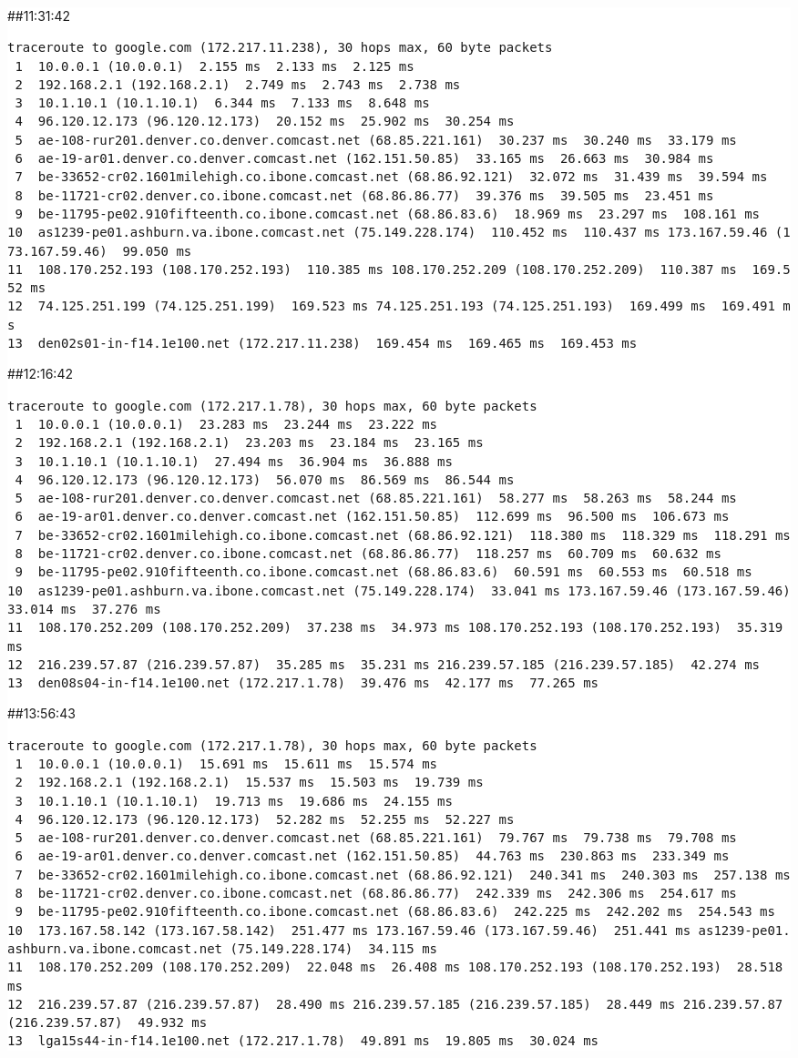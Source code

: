 ##11:31:42

<p><pre><samp>traceroute to google.com (172.217.11.238), 30 hops max, 60 byte packets
 1  10.0.0.1 (10.0.0.1)  2.155 ms  2.133 ms  2.125 ms
 2  192.168.2.1 (192.168.2.1)  2.749 ms  2.743 ms  2.738 ms
 3  10.1.10.1 (10.1.10.1)  6.344 ms  7.133 ms  8.648 ms
 4  96.120.12.173 (96.120.12.173)  20.152 ms  25.902 ms  30.254 ms
 5  ae-108-rur201.denver.co.denver.comcast.net (68.85.221.161)  30.237 ms  30.240 ms  33.179 ms
 6  ae-19-ar01.denver.co.denver.comcast.net (162.151.50.85)  33.165 ms  26.663 ms  30.984 ms
 7  be-33652-cr02.1601milehigh.co.ibone.comcast.net (68.86.92.121)  32.072 ms  31.439 ms  39.594 ms
 8  be-11721-cr02.denver.co.ibone.comcast.net (68.86.86.77)  39.376 ms  39.505 ms  23.451 ms
 9  be-11795-pe02.910fifteenth.co.ibone.comcast.net (68.86.83.6)  18.969 ms  23.297 ms  108.161 ms
10  as1239-pe01.ashburn.va.ibone.comcast.net (75.149.228.174)  110.452 ms  110.437 ms 173.167.59.46 (173.167.59.46)  99.050 ms
11  108.170.252.193 (108.170.252.193)  110.385 ms 108.170.252.209 (108.170.252.209)  110.387 ms  169.552 ms
12  74.125.251.199 (74.125.251.199)  169.523 ms 74.125.251.193 (74.125.251.193)  169.499 ms  169.491 ms
13  den02s01-in-f14.1e100.net (172.217.11.238)  169.454 ms  169.465 ms  169.453 ms</samp></pre></p>

##12:16:42

<p><pre><samp>traceroute to google.com (172.217.1.78), 30 hops max, 60 byte packets
 1  10.0.0.1 (10.0.0.1)  23.283 ms  23.244 ms  23.222 ms
 2  192.168.2.1 (192.168.2.1)  23.203 ms  23.184 ms  23.165 ms
 3  10.1.10.1 (10.1.10.1)  27.494 ms  36.904 ms  36.888 ms
 4  96.120.12.173 (96.120.12.173)  56.070 ms  86.569 ms  86.544 ms
 5  ae-108-rur201.denver.co.denver.comcast.net (68.85.221.161)  58.277 ms  58.263 ms  58.244 ms
 6  ae-19-ar01.denver.co.denver.comcast.net (162.151.50.85)  112.699 ms  96.500 ms  106.673 ms
 7  be-33652-cr02.1601milehigh.co.ibone.comcast.net (68.86.92.121)  118.380 ms  118.329 ms  118.291 ms
 8  be-11721-cr02.denver.co.ibone.comcast.net (68.86.86.77)  118.257 ms  60.709 ms  60.632 ms
 9  be-11795-pe02.910fifteenth.co.ibone.comcast.net (68.86.83.6)  60.591 ms  60.553 ms  60.518 ms
10  as1239-pe01.ashburn.va.ibone.comcast.net (75.149.228.174)  33.041 ms 173.167.59.46 (173.167.59.46)  33.014 ms  37.276 ms
11  108.170.252.209 (108.170.252.209)  37.238 ms  34.973 ms 108.170.252.193 (108.170.252.193)  35.319 ms
12  216.239.57.87 (216.239.57.87)  35.285 ms  35.231 ms 216.239.57.185 (216.239.57.185)  42.274 ms
13  den08s04-in-f14.1e100.net (172.217.1.78)  39.476 ms  42.177 ms  77.265 ms</samp></pre></p>

##13:56:43

<p><pre><samp>traceroute to google.com (172.217.1.78), 30 hops max, 60 byte packets
 1  10.0.0.1 (10.0.0.1)  15.691 ms  15.611 ms  15.574 ms
 2  192.168.2.1 (192.168.2.1)  15.537 ms  15.503 ms  19.739 ms
 3  10.1.10.1 (10.1.10.1)  19.713 ms  19.686 ms  24.155 ms
 4  96.120.12.173 (96.120.12.173)  52.282 ms  52.255 ms  52.227 ms
 5  ae-108-rur201.denver.co.denver.comcast.net (68.85.221.161)  79.767 ms  79.738 ms  79.708 ms
 6  ae-19-ar01.denver.co.denver.comcast.net (162.151.50.85)  44.763 ms  230.863 ms  233.349 ms
 7  be-33652-cr02.1601milehigh.co.ibone.comcast.net (68.86.92.121)  240.341 ms  240.303 ms  257.138 ms
 8  be-11721-cr02.denver.co.ibone.comcast.net (68.86.86.77)  242.339 ms  242.306 ms  254.617 ms
 9  be-11795-pe02.910fifteenth.co.ibone.comcast.net (68.86.83.6)  242.225 ms  242.202 ms  254.543 ms
10  173.167.58.142 (173.167.58.142)  251.477 ms 173.167.59.46 (173.167.59.46)  251.441 ms as1239-pe01.ashburn.va.ibone.comcast.net (75.149.228.174)  34.115 ms
11  108.170.252.209 (108.170.252.209)  22.048 ms  26.408 ms 108.170.252.193 (108.170.252.193)  28.518 ms
12  216.239.57.87 (216.239.57.87)  28.490 ms 216.239.57.185 (216.239.57.185)  28.449 ms 216.239.57.87 (216.239.57.87)  49.932 ms
13  lga15s44-in-f14.1e100.net (172.217.1.78)  49.891 ms  19.805 ms  30.024 ms</samp></pre></p>
